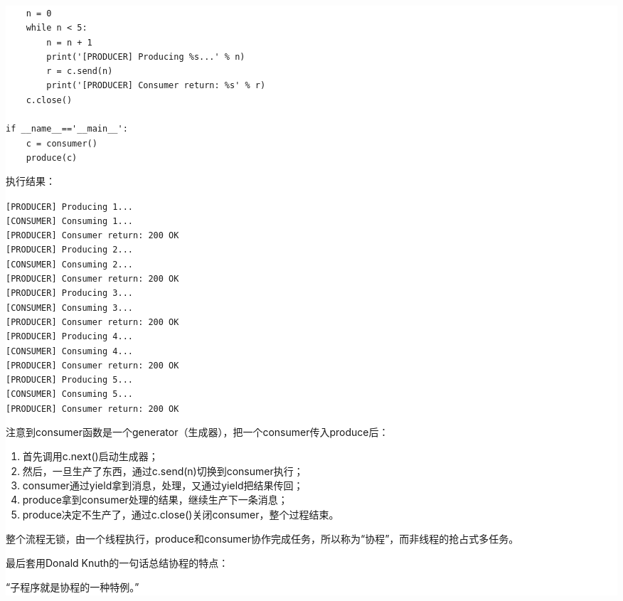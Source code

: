 ```
    n = 0
    while n < 5:
        n = n + 1
        print('[PRODUCER] Producing %s...' % n)
        r = c.send(n)
        print('[PRODUCER] Consumer return: %s' % r)
    c.close()

if __name__=='__main__':
    c = consumer()
    produce(c)

```

执行结果：

```
[PRODUCER] Producing 1...
[CONSUMER] Consuming 1...
[PRODUCER] Consumer return: 200 OK
[PRODUCER] Producing 2...
[CONSUMER] Consuming 2...
[PRODUCER] Consumer return: 200 OK
[PRODUCER] Producing 3...
[CONSUMER] Consuming 3...
[PRODUCER] Consumer return: 200 OK
[PRODUCER] Producing 4...
[CONSUMER] Consuming 4...
[PRODUCER] Consumer return: 200 OK
[PRODUCER] Producing 5...
[CONSUMER] Consuming 5...
[PRODUCER] Consumer return: 200 OK

```

注意到consumer函数是一个generator（生成器），把一个consumer传入produce后：

1. 首先调用c.next()启动生成器；
2. 然后，一旦生产了东西，通过c.send(n)切换到consumer执行；
3. consumer通过yield拿到消息，处理，又通过yield把结果传回；
4. produce拿到consumer处理的结果，继续生产下一条消息；
5. produce决定不生产了，通过c.close()关闭consumer，整个过程结束。

整个流程无锁，由一个线程执行，produce和consumer协作完成任务，所以称为“协程”，而非线程的抢占式多任务。

最后套用Donald Knuth的一句话总结协程的特点：

“子程序就是协程的一种特例。”